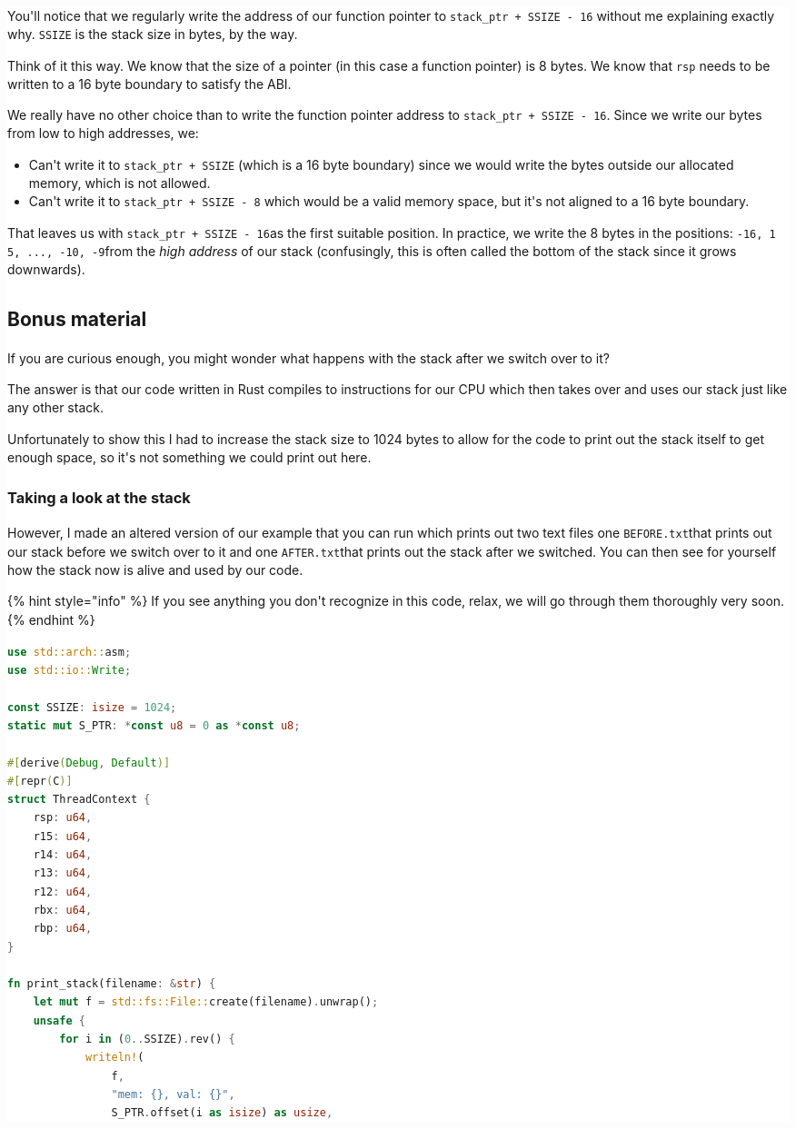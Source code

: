 You'll notice that we regularly write the address of our function pointer to `stack_ptr + SSIZE - 16` without me explaining exactly why. `SSIZE` is the stack size in bytes, by the way.

Think of it this way. We know that the size of a pointer (in this case a function pointer) is 8 bytes. We know that `rsp` needs to be written to a 16 byte boundary to satisfy the ABI.

We really have no other choice than to write the function pointer address to `stack_ptr + SSIZE - 16`. Since we write our bytes from low to high addresses, we:

* Can't write it to `stack_ptr + SSIZE` (which is a 16 byte boundary) since we would write the bytes outside our allocated memory, which is not allowed.
* Can't write it to `stack_ptr + SSIZE - 8` which would be a valid memory space, but it's not aligned to a 16 byte boundary.

That leaves us with `stack_ptr + SSIZE - 16`as the first suitable position. In practice, we write the 8 bytes in the positions: `-16, 15, ..., -10, -9`from the _high address_ of our stack (confusingly, this is often called the bottom of the stack since it grows downwards).

## Bonus material

If you are curious enough, you might wonder what happens with the stack after we switch over to it?

The answer is that our code written in Rust compiles to instructions for our CPU which then takes over and uses our stack just like any other stack.

Unfortunately to show this I had to increase the stack size to 1024 bytes to allow for the code to print out the stack itself to get enough space, so it's not something we could print out here.

### Taking a look at the stack

However, I made an altered version of our example that you can run which prints out two text files one `BEFORE.txt`that prints out our stack before we switch over to it and one `AFTER.txt`that prints out the stack after we switched. You can then see for yourself how the stack now is alive and used by our code.

{% hint style="info" %}
If you see anything you don't recognize in this code, relax, we will go through them thoroughly very soon.
{% endhint %}

```rust
use std::arch::asm;
use std::io::Write;

const SSIZE: isize = 1024;
static mut S_PTR: *const u8 = 0 as *const u8;

#[derive(Debug, Default)]
#[repr(C)]
struct ThreadContext {
    rsp: u64,
    r15: u64,
    r14: u64,
    r13: u64,
    r12: u64,
    rbx: u64,
    rbp: u64,
}

fn print_stack(filename: &str) {
    let mut f = std::fs::File::create(filename).unwrap();
    unsafe {
        for i in (0..SSIZE).rev() {
            writeln!(
                f,
                "mem: {}, val: {}",
                S_PTR.offset(i as isize) as usize,
```